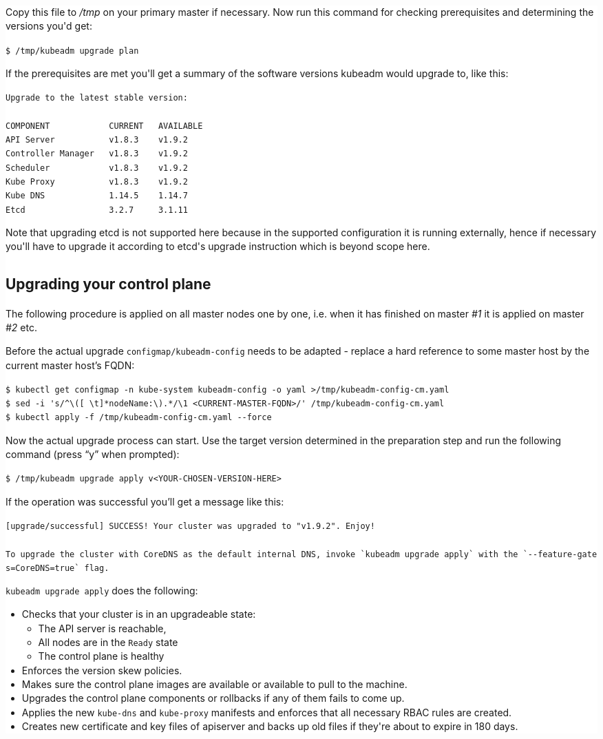 Copy this file to _/tmp_ on your primary master if necessary. Now run this command for checking prerequisites and determining the versions you'd get:

```shell
$ /tmp/kubeadm upgrade plan
```

If the prerequisites are met you'll get a summary of the software versions kubeadm would upgrade to, like this:

    Upgrade to the latest stable version:

    COMPONENT            CURRENT   AVAILABLE
    API Server           v1.8.3    v1.9.2
    Controller Manager   v1.8.3    v1.9.2
    Scheduler            v1.8.3    v1.9.2
    Kube Proxy           v1.8.3    v1.9.2
    Kube DNS             1.14.5    1.14.7
    Etcd                 3.2.7     3.1.11

Note that upgrading etcd is not supported here because in the supported configuration it is running externally, hence if necessary you'll have to upgrade it according to etcd's upgrade instruction which is beyond scope here.

## Upgrading your control plane

The following procedure is applied on all master nodes one by one, i.e. when it has finished on master _#1_ it is applied on master _#2_ etc.

Before the actual upgrade `configmap/kubeadm-config` needs to be adapted - replace a hard reference to some master host by the current master host’s FQDN:

```shell
$ kubectl get configmap -n kube-system kubeadm-config -o yaml >/tmp/kubeadm-config-cm.yaml
$ sed -i 's/^\([ \t]*nodeName:\).*/\1 <CURRENT-MASTER-FQDN>/' /tmp/kubeadm-config-cm.yaml
$ kubectl apply -f /tmp/kubeadm-config-cm.yaml --force
```

Now the actual upgrade process can start. Use the target version determined in the preparation step and run the following command (press “y” when prompted):

```shell
$ /tmp/kubeadm upgrade apply v<YOUR-CHOSEN-VERSION-HERE>
```

If the operation was successful you’ll get a message like this:

    [upgrade/successful] SUCCESS! Your cluster was upgraded to "v1.9.2". Enjoy!

    To upgrade the cluster with CoreDNS as the default internal DNS, invoke `kubeadm upgrade apply` with the `--feature-gates=CoreDNS=true` flag.

`kubeadm upgrade apply` does the following:

- Checks that your cluster is in an upgradeable state:
  - The API server is reachable,
  - All nodes are in the `Ready` state
  - The control plane is healthy
- Enforces the version skew policies.
- Makes sure the control plane images are available or available to pull to the machine.
- Upgrades the control plane components or rollbacks if any of them fails to come up.
- Applies the new `kube-dns` and `kube-proxy` manifests and enforces that all necessary RBAC rules are created.
- Creates new certificate and key files of apiserver and backs up old files if they're about to expire in 180 days.
